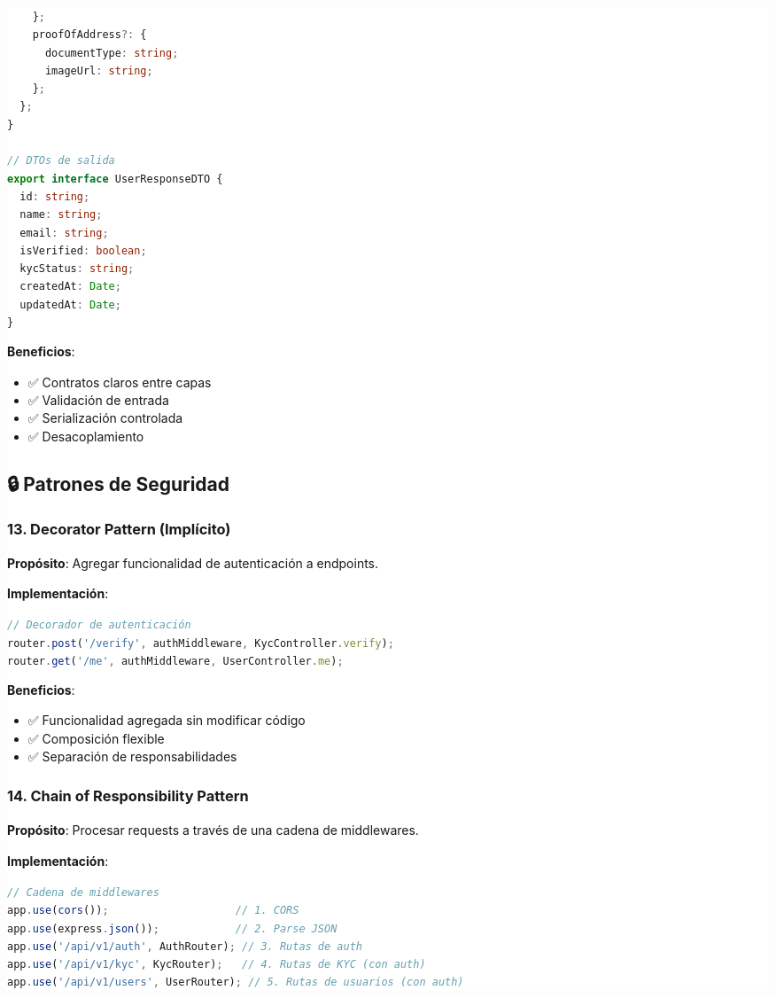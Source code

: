 ```typescript
    };
    proofOfAddress?: {
      documentType: string;
      imageUrl: string;
    };
  };
}

// DTOs de salida
export interface UserResponseDTO {
  id: string;
  name: string;
  email: string;
  isVerified: boolean;
  kycStatus: string;
  createdAt: Date;
  updatedAt: Date;
}
```

**Beneficios**:
- ✅ Contratos claros entre capas
- ✅ Validación de entrada
- ✅ Serialización controlada
- ✅ Desacoplamiento

## 🔒 Patrones de Seguridad

### 13. Decorator Pattern (Implícito)

**Propósito**: Agregar funcionalidad de autenticación a endpoints.

**Implementación**:
```typescript
// Decorador de autenticación
router.post('/verify', authMiddleware, KycController.verify);
router.get('/me', authMiddleware, UserController.me);
```

**Beneficios**:
- ✅ Funcionalidad agregada sin modificar código
- ✅ Composición flexible
- ✅ Separación de responsabilidades

### 14. Chain of Responsibility Pattern

**Propósito**: Procesar requests a través de una cadena de middlewares.

**Implementación**:
```typescript
// Cadena de middlewares
app.use(cors());                    // 1. CORS
app.use(express.json());            // 2. Parse JSON
app.use('/api/v1/auth', AuthRouter); // 3. Rutas de auth
app.use('/api/v1/kyc', KycRouter);   // 4. Rutas de KYC (con auth)
app.use('/api/v1/users', UserRouter); // 5. Rutas de usuarios (con auth)
```
